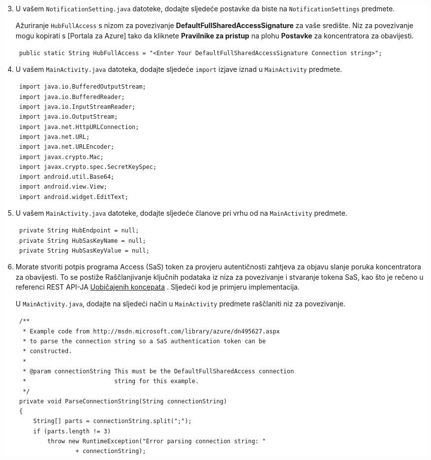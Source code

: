 
3. U vašem `NotificationSetting.java` datoteke, dodajte sljedeće postavke da biste na `NotificationSettings` predmete.

    Ažuriranje `HubFullAccess` s nizom za povezivanje **DefaultFullSharedAccessSignature** za vaše središte. Niz za povezivanje mogu kopirati s [Portala za Azure] tako da kliknete **Pravilnike za pristup** na plohu **Postavke** za koncentratora za obavijesti.

        public static String HubFullAccess = "<Enter Your DefaultFullSharedAccessSignature Connection string>";

4. U vašem `MainActivity.java` datoteka, dodajte sljedeće `import` izjave iznad u `MainActivity` predmete.

        import java.io.BufferedOutputStream;
        import java.io.BufferedReader;
        import java.io.InputStreamReader;
        import java.io.OutputStream;
        import java.net.HttpURLConnection;
        import java.net.URL;
        import java.net.URLEncoder;
        import javax.crypto.Mac;
        import javax.crypto.spec.SecretKeySpec;
        import android.util.Base64;
        import android.view.View;
        import android.widget.EditText;

6. U vašem `MainActivity.java` datoteke, dodajte sljedeće članove pri vrhu od na `MainActivity` predmete.  

        private String HubEndpoint = null;
        private String HubSasKeyName = null;
        private String HubSasKeyValue = null;

6. Morate stvoriti potpis programa Access (SaS) token za provjeru autentičnosti zahtjeva za objavu slanje poruka koncentratora za obavijesti. To se postiže Raščlanjivanje ključnih podataka iz niza za povezivanje i stvaranje tokena SaS, kao što je rečeno u referenci REST API-JA [Uobičajenih koncepata](http://msdn.microsoft.com/library/azure/dn495627.aspx) . Sljedeći kod je primjeru implementacija.

    U `MainActivity.java`, dodajte na sljedeći način u `MainActivity` predmete raščlaniti niz za povezivanje.

        /**
         * Example code from http://msdn.microsoft.com/library/azure/dn495627.aspx
         * to parse the connection string so a SaS authentication token can be
         * constructed.
         *
         * @param connectionString This must be the DefaultFullSharedAccess connection
         *                         string for this example.
         */
        private void ParseConnectionString(String connectionString)
        {
            String[] parts = connectionString.split(";");
            if (parts.length != 3)
                throw new RuntimeException("Error parsing connection string: "
                        + connectionString);
    

[Get started with push notifications in Mobile Services]: ../mobile-services-javascript-backend-android-get-started-push.md  
[Mobile Services Android SDK]: https://go.microsoft.com/fwLink/?LinkID=280126&clcid=0x409
[Referencing a library project]: http://go.microsoft.com/fwlink/?LinkId=389800
[Azure Classic Portal]: https://manage.windowsazure.com/
[Upute za koncentratora obavijesti]: notification-hubs-push-notification-overview.md
[Automatske obavijesti korisnicima pomoću obavijesti koncentratora]: notification-hubs-aspnet-backend-gcm-android-push-to-user-google-notification.md
[Korištenje koncentratora obavijesti da biste poslali važnih vijesti]: notification-hubs-aspnet-backend-android-xplat-segmented-gcm-push-notification.md
[Portal za Azure]: https://portal.azure.com